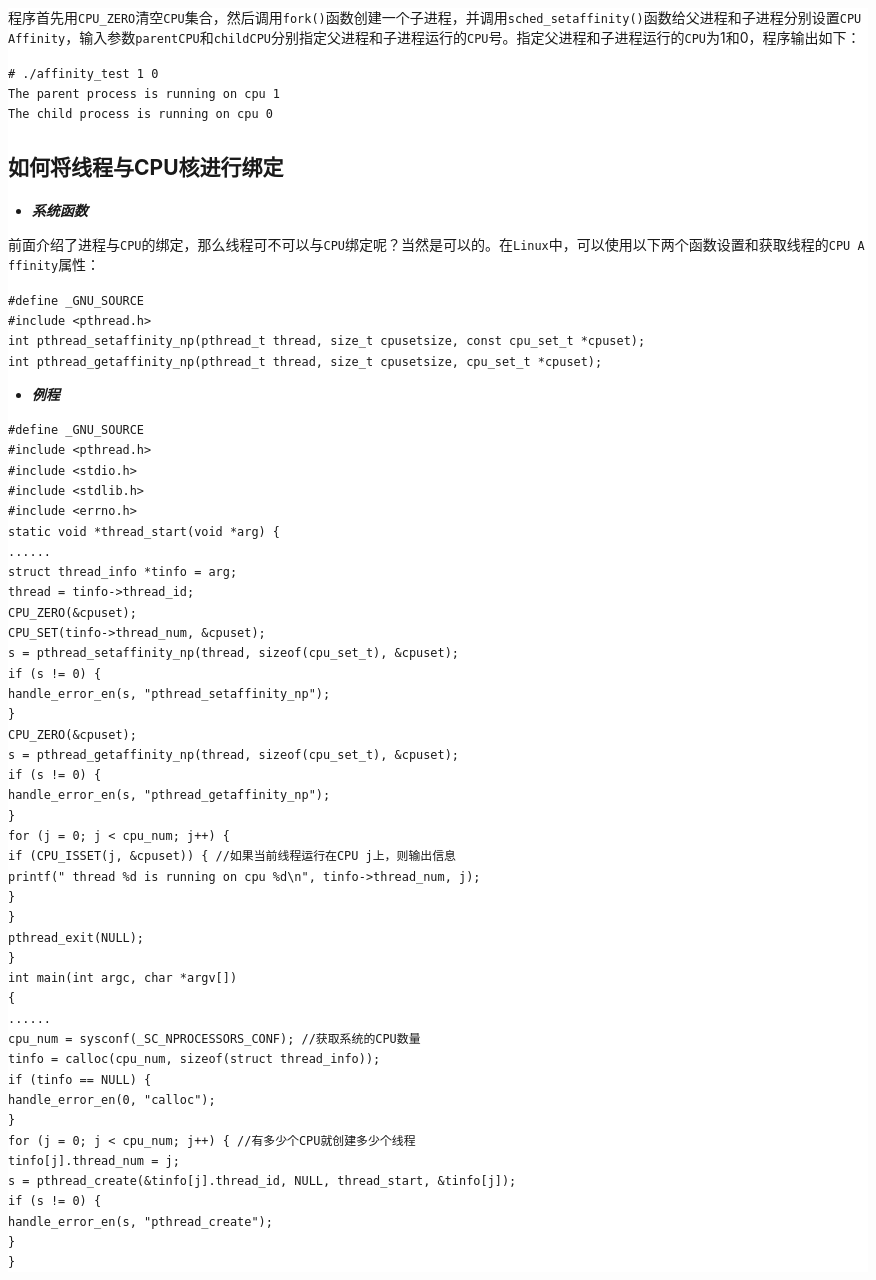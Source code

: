 程序首先用`CPU_ZERO`清空`CPU`集合，然后调用`fork()`函数创建一个子进程，并调用`sched_setaffinity()`函数给父进程和子进程分别设置`CPU Affinity`，输入参数`parentCPU`和`childCPU`分别指定父进程和子进程运行的`CPU`号。指定父进程和子进程运行的`CPU`为1和0，程序输出如下：

```
# ./affinity_test 1 0
The parent process is running on cpu 1
The child process is running on cpu 0
```

## 如何将线程与CPU核进行绑定

- ***系统函数***

前面介绍了进程与`CPU`的绑定，那么线程可不可以与`CPU`绑定呢？当然是可以的。在`Linux`中，可以使用以下两个函数设置和获取线程的`CPU Affinity`属性：

```
#define _GNU_SOURCE
#include <pthread.h>
int pthread_setaffinity_np(pthread_t thread, size_t cpusetsize, const cpu_set_t *cpuset);
int pthread_getaffinity_np(pthread_t thread, size_t cpusetsize, cpu_set_t *cpuset);
```

- ***例程***

```
#define _GNU_SOURCE
#include <pthread.h>
#include <stdio.h>
#include <stdlib.h>
#include <errno.h>
static void *thread_start(void *arg) {
......
struct thread_info *tinfo = arg;
thread = tinfo->thread_id;
CPU_ZERO(&cpuset);
CPU_SET(tinfo->thread_num, &cpuset);
s = pthread_setaffinity_np(thread, sizeof(cpu_set_t), &cpuset);
if (s != 0) {
handle_error_en(s, "pthread_setaffinity_np");
}
CPU_ZERO(&cpuset);
s = pthread_getaffinity_np(thread, sizeof(cpu_set_t), &cpuset);
if (s != 0) {
handle_error_en(s, "pthread_getaffinity_np");
}
for (j = 0; j < cpu_num; j++) {
if (CPU_ISSET(j, &cpuset)) { //如果当前线程运行在CPU j上，则输出信息
printf(" thread %d is running on cpu %d\n", tinfo->thread_num, j);
}
}
pthread_exit(NULL);
}
int main(int argc, char *argv[])
{
......
cpu_num = sysconf(_SC_NPROCESSORS_CONF); //获取系统的CPU数量
tinfo = calloc(cpu_num, sizeof(struct thread_info));
if (tinfo == NULL) {
handle_error_en(0, "calloc");
}
for (j = 0; j < cpu_num; j++) { //有多少个CPU就创建多少个线程
tinfo[j].thread_num = j;
s = pthread_create(&tinfo[j].thread_id, NULL, thread_start, &tinfo[j]);
if (s != 0) {
handle_error_en(s, "pthread_create");
}
}
```